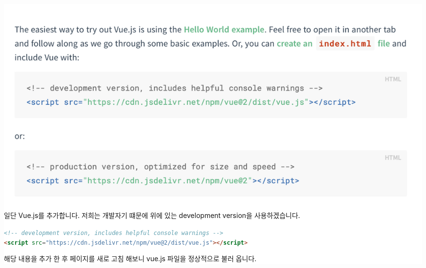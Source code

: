 ​	

![image-20210816195246816](https://raw.githubusercontent.com/Shane-Park/markdownBlog/master/frontend/vuejs/vue.assets/image-20210816195246816.png)

일단 Vue.js를 추가합니다. 저희는 개발자기 떄문에 위에 있는 development version을 사용하겠습니다.

```html
<!-- development version, includes helpful console warnings -->
<script src="https://cdn.jsdelivr.net/npm/vue@2/dist/vue.js"></script>
```



해당 내용을 추가 한 후 페이지를 새로 고침 해보니 vue.js 파일을 정상적으로 불러 옵니다.
